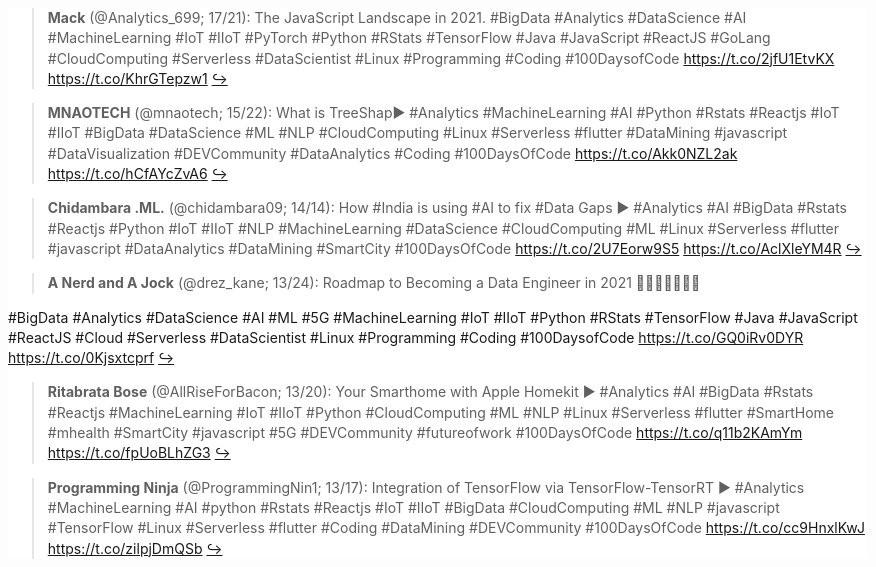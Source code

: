 

> **Mack** (@Analytics_699; 17/21): The JavaScript Landscape in 2021. #BigData #Analytics #DataScience #AI #MachineLearning #IoT #IIoT #PyTorch #Python #RStats #TensorFlow #Java #JavaScript #ReactJS #GoLang #CloudComputing #Serverless #DataScientist #Linux #Programming #Coding #100DaysofCode
https://t.co/2jfU1EtvKX https://t.co/KhrGTepzw1  [&#8618;](https://twitter.com/dataandme/status/1355403889596624896)




> **MNAOTECH** (@mnaotech; 15/22): What is TreeShap▶️
#Analytics #MachineLearning #AI #Python #Rstats #Reactjs #IoT #IIoT #BigData #DataScience #ML #NLP #CloudComputing #Linux #Serverless #flutter #DataMining
#javascript #DataVisualization
#DEVCommunity #DataAnalytics
#Coding #100DaysOfCode
https://t.co/Akk0NZL2ak https://t.co/hCfAYcZvA6  [&#8618;](https://twitter.com/dataandme/status/1355396448658067457)




> **Chidambara .ML.** (@chidambara09; 14/14): How #India is using #AI to fix #Data
Gaps ▶️
#Analytics #AI #BigData #Rstats #Reactjs #Python #IoT #IIoT #NLP #MachineLearning #DataScience #CloudComputing #ML #Linux #Serverless #flutter #javascript
#DataAnalytics #DataMining
#SmartCity #100DaysOfCode
https://t.co/2U7Eorw9S5 https://t.co/AclXleYM4R  [&#8618;](https://twitter.com/dataandme/status/1355388383904804867)




> **A Nerd and A Jock** (@drez_kane; 13/24): Roadmap to Becoming a Data Engineer in 2021 👩🏻‍💻🧑🏼‍💻💫
>
#BigData #Analytics #DataScience #AI #ML #5G #MachineLearning #IoT #IIoT #Python #RStats #TensorFlow #Java #JavaScript #ReactJS #Cloud #Serverless #DataScientist #Linux #Programming #Coding #100DaysofCode https://t.co/GQ0iRv0DYR https://t.co/0Kjsxtcprf  [&#8618;](https://twitter.com/dataandme/status/1355383880845557761)




> **Ritabrata Bose** (@AllRiseForBacon; 13/20): Your Smarthome with Apple Homekit ▶️
#Analytics #AI #BigData #Rstats #Reactjs #MachineLearning #IoT #IIoT #Python #CloudComputing
#ML #NLP #Linux #Serverless #flutter #SmartHome #mhealth #SmartCity #javascript #5G
#DEVCommunity #futureofwork
#100DaysOfCode
https://t.co/q11b2KAmYm https://t.co/fpUoBLhZG3  [&#8618;](https://twitter.com/dataandme/status/1355394095758381058)




> **Programming Ninja** (@ProgrammingNin1; 13/17): Integration of TensorFlow via TensorFlow-TensorRT ▶️
#Analytics #MachineLearning #AI #python #Rstats #Reactjs #IoT #IIoT #BigData #CloudComputing
#ML #NLP #javascript #TensorFlow
#Linux #Serverless #flutter #Coding #DataMining #DEVCommunity
#100DaysOfCode
https://t.co/cc9HnxlKwJ https://t.co/zilpjDmQSb  [&#8618;](https://twitter.com/dataandme/status/1355398668937998338)
